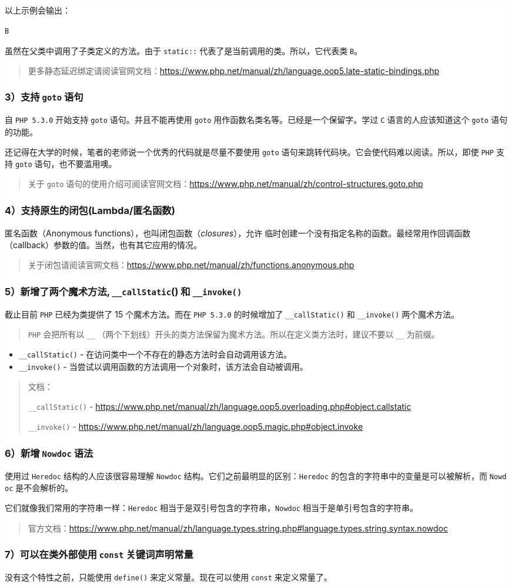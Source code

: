 以上示例会输出：

```
B
```

虽然在父类中调用了子类定义的方法。由于 `static::` 代表了是当前调用的类。所以，它代表类 `B`。

> 更多静态延迟绑定请阅读官网文档：https://www.php.net/manual/zh/language.oop5.late-static-bindings.php



### 3）支持 `goto` 语句

自 `PHP 5.3.0` 开始支持 `goto` 语句。并且不能再使用 `goto` 用作函数名类名等。已经是一个保留字。学过 `C` 语言的人应该知道这个 `goto` 语句的功能。

还记得在大学的时候，笔者的老师说一个优秀的代码就是尽量不要使用 `goto` 语句来跳转代码块。它会使代码难以阅读。所以，即使 `PHP` 支持 `goto` 语句，也不要滥用噢。

> 关于 `goto` 语句的使用介绍可阅读官网文档：https://www.php.net/manual/zh/control-structures.goto.php



### 4）支持原生的闭包(Lambda/匿名函数)

匿名函数（Anonymous functions），也叫闭包函数（*closures*），允许 临时创建一个没有指定名称的函数。最经常用作回调函数（callback）参数的值。当然，也有其它应用的情况。

> 关于闭包请阅读官网文档：https://www.php.net/manual/zh/functions.anonymous.php





### 5）新增了两个魔术方法, `__callStatic`() 和 `__invoke()`

截止目前 `PHP` 已经为类提供了 15 个魔术方法。而在 `PHP 5.3.0` 的时候增加了 `__callStatic()` 和 `__invoke()` 两个魔术方法。

> `PHP` 会把所有以 `__` （两个下划线）开头的类方法保留为魔术方法。所以在定义类方法时，建议不要以 `__` 为前缀。

- `__callStatic()` - 在访问类中一个不存在的静态方法时会自动调用该方法。
- `__invoke()` - 当尝试以调用函数的方法调用一个对象时，该方法会自动被调用。

> 文档：
>
> `__callStatic()` - https://www.php.net/manual/zh/language.oop5.overloading.php#object.callstatic
>
> `__invoke()` - https://www.php.net/manual/zh/language.oop5.magic.php#object.invoke



### 6）新增  `Nowdoc` 语法

使用过 `Heredoc` 结构的人应该很容易理解 `Nowdoc` 结构。它们之前最明显的区别：`Heredoc` 的包含的字符串中的变量是可以被解析，而 `Nowdoc` 是不会解析的。

它们就像我们常用的字符串一样：`Heredoc` 相当于是双引号包含的字符串，`Nowdoc` 相当于是单引号包含的字符串。

> 官方文档：https://www.php.net/manual/zh/language.types.string.php#language.types.string.syntax.nowdoc



### 7）可以在类外部使用 `const` 关键词声明常量

没有这个特性之前，只能使用 `define()` 来定义常量。现在可以使用 `const` 来定义常量了。
